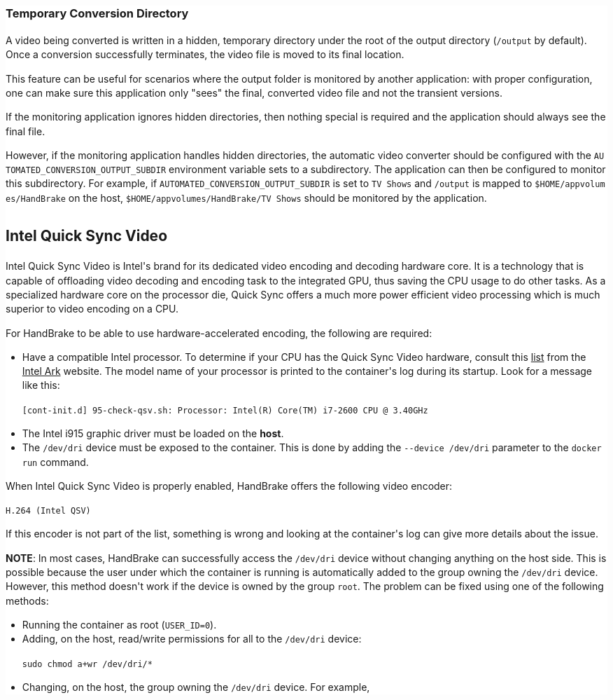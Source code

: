 ### Temporary Conversion Directory

A video being converted is written in a hidden, temporary directory under the
root of the output directory (`/output` by default).  Once a conversion
successfully terminates, the video file is moved to its final location.

This feature can be useful for scenarios where the output folder is monitored
by another application: with proper configuration, one can make sure this
application only "sees" the final, converted video file and not the transient
versions.

If the monitoring application ignores hidden directories, then nothing special
is required and the application should always see the final file.

However, if the monitoring application handles hidden directories, the automatic
video converter should be configured with the
`AUTOMATED_CONVERSION_OUTPUT_SUBDIR` environment variable sets to a
subdirectory.  The application can then be configured to monitor this
subdirectory.  For example, if `AUTOMATED_CONVERSION_OUTPUT_SUBDIR` is set to
`TV Shows` and `/output` is mapped to `$HOME/appvolumes/HandBrake` on the host,
`$HOME/appvolumes/HandBrake/TV Shows` should be monitored by the application.

## Intel Quick Sync Video

Intel Quick Sync Video is Intel's brand for its dedicated video encoding and
decoding hardware core.  It is a technology that is capable of offloading video
decoding and encoding task to the integrated GPU, thus saving the CPU usage to
do other tasks.  As a specialized hardware core on the processor die, Quick Sync
offers a much more power efficient video processing which is much superior to
video encoding on a CPU.

For HandBrake to be able to use hardware-accelerated encoding, the following are
required:

  - Have a compatible Intel processor.  To determine if your CPU has the Quick
    Sync Video hardware, consult this [list] from the [Intel Ark] website.  The
    model name of your processor is printed to the container's log during its
    startup.  Look for a message like this:
    ```
    [cont-init.d] 95-check-qsv.sh: Processor: Intel(R) Core(TM) i7-2600 CPU @ 3.40GHz
    ```
  - The Intel i915 graphic driver must be loaded on the **host**.
  - The `/dev/dri` device must be exposed to the container.  This is done by
    adding the `--device /dev/dri` parameter to the `docker run` command.

When Intel Quick Sync Video is properly enabled, HandBrake offers the following
video encoder:
```
H.264 (Intel QSV)
```

If this encoder is not part of the list, something is wrong and looking at the
container's log can give more details about the issue.

**NOTE**: In most cases, HandBrake can successfully access the `/dev/dri` device
without changing anything on the host side.  This is possible because the user
under which the container is running is automatically added to the group owning
the `/dev/dri` device.  However, this method doesn't work if the device is owned
by the group `root`.  The problem can be fixed using one of the following
methods:
  - Running the container as root (`USER_ID=0`).
  - Adding, on the host, read/write permissions for all to the `/dev/dri`
    device:
    ```
    sudo chmod a+wr /dev/dri/*
    ```
  - Changing, on the host, the group owning the `/dev/dri` device.  For example,

[Watchtower]: https://github.com/containrrr/watchtower
[SSVNC]: http://www.karlrunge.com/x11vnc/ssvnc.html
[list]: https://ark.intel.com/Search/FeatureFilter?productType=processors&QuickSyncVideo=true
[Intel Ark]: https://ark.intel.com
[tags on Docker Hub]: https://hub.docker.com/r/jlesage/handbrake/tags/
[tags on Docker Hub]: https://hub.docker.com/r/jlesage/handbrake/tags/
[create a new issue]: https://github.com/jlesage/docker-handbrake/issues